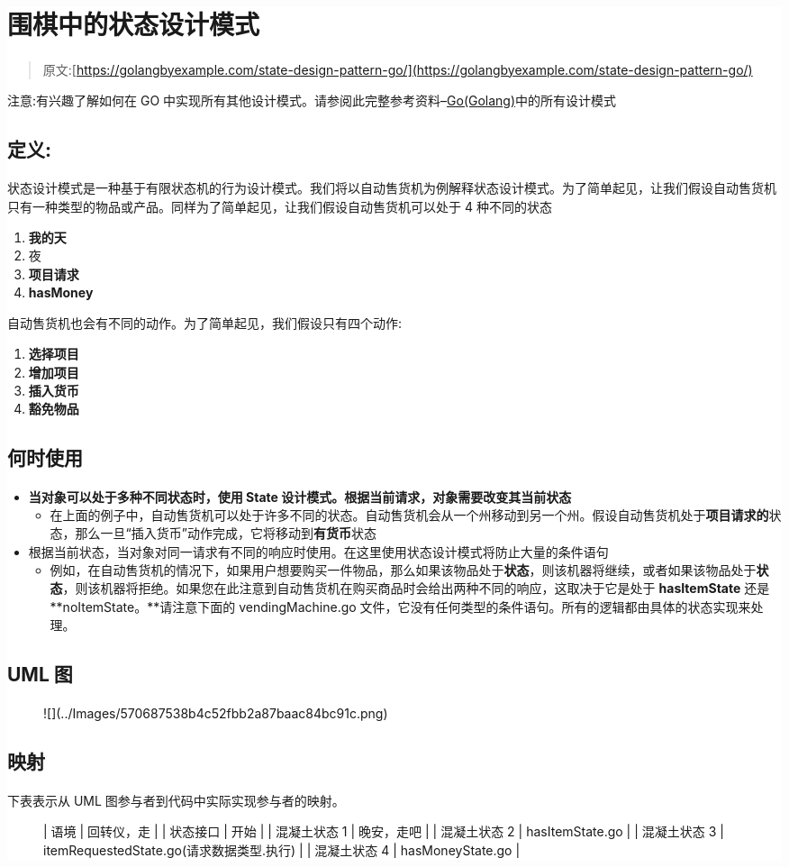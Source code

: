 # 围棋中的状态设计模式

> 原文:[https://golangbyexample.com/state-design-pattern-go/](https://golangbyexample.com/state-design-pattern-go/)

注意:有兴趣了解如何在 GO 中实现所有其他设计模式。请参阅此完整参考资料–[Go(Golang)](https://golangbyexample.com/all-design-patterns-golang/)中的所有设计模式

## **定义:**

状态设计模式是一种基于有限状态机的行为设计模式。我们将以自动售货机为例解释状态设计模式。为了简单起见，让我们假设自动售货机只有一种类型的物品或产品。同样为了简单起见，让我们假设自动售货机可以处于 4 种不同的状态

1.  **我的天**
2.  夜
3.  **项目请求**
4.  **hasMoney**

自动售货机也会有不同的动作。为了简单起见，我们假设只有四个动作:

1.  **选择项目**
2.  **增加项目**
3.  **插入货币**
4.  **豁免物品**

## **何时使用**

*   **当对象可以处于多种不同状态时，使用 State 设计模式。根据当前请求，对象需要改变其当前状态**
    *   在上面的例子中，自动售货机可以处于许多不同的状态。自动售货机会从一个州移动到另一个州。假设自动售货机处于**项目请求的**状态，那么一旦“插入货币”动作完成，它将移动到**有货币**状态
*   根据当前状态，当对象对同一请求有不同的响应时使用。在这里使用状态设计模式将防止大量的条件语句
    *   例如，在自动售货机的情况下，如果用户想要购买一件物品，那么如果该物品处于**状态**，则该机器将继续，或者如果该物品处于**状态**，则该机器将拒绝。如果您在此注意到自动售货机在购买商品时会给出两种不同的响应，这取决于它是处于 **hasItemState** 还是 **noItemState。**请注意下面的 vendingMachine.go 文件，它没有任何类型的条件语句。所有的逻辑都由具体的状态实现来处理。

## **UML 图**

<figure class="wp-block-image">![](../Images/570687538b4c52fbb2a87baac84bc91c.png)</figure>

## **映射**

下表表示从 UML 图参与者到代码中实际实现参与者的映射。

<figure class="wp-block-table is-style-stripes">

| 语境 | 回转仪，走 |
| 状态接口 | 开始 |
| 混凝土状态 1 | 晚安，走吧 |
| 混凝土状态 2 | hasItemState.go |
| 混凝土状态 3 | itemRequestedState.go(请求数据类型.执行) |
| 混凝土状态 4 | hasMoneyState.go |

